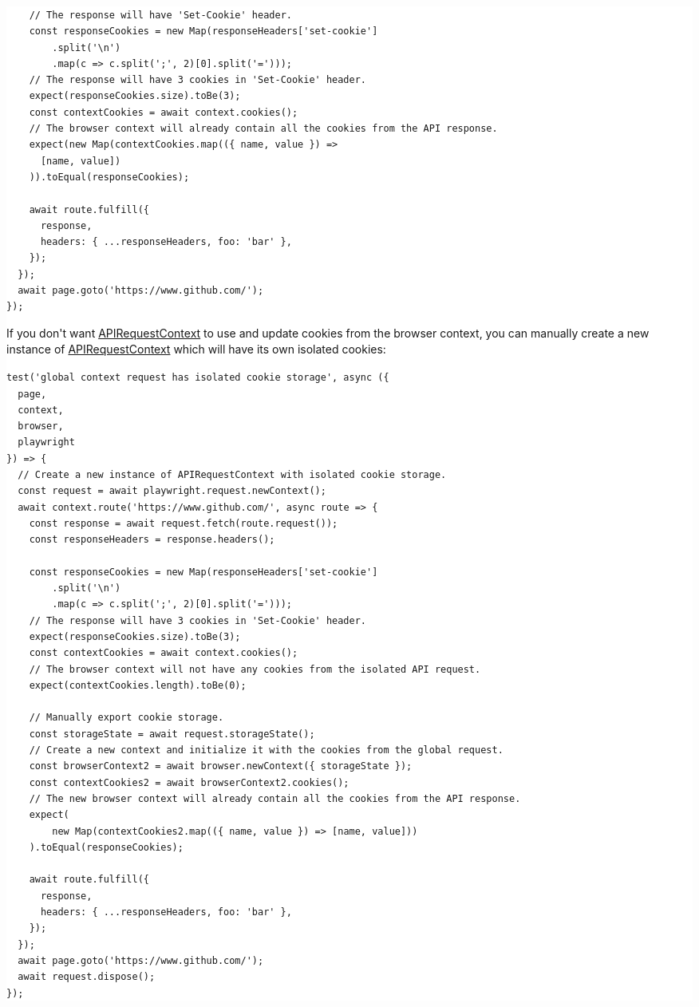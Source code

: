        // The response will have 'Set-Cookie' header.  
        const responseCookies = new Map(responseHeaders['set-cookie']  
            .split('\n')  
            .map(c => c.split(';', 2)[0].split('=')));  
        // The response will have 3 cookies in 'Set-Cookie' header.  
        expect(responseCookies.size).toBe(3);  
        const contextCookies = await context.cookies();  
        // The browser context will already contain all the cookies from the API response.  
        expect(new Map(contextCookies.map(({ name, value }) =>  
          [name, value])  
        )).toEqual(responseCookies);  
      
        await route.fulfill({  
          response,  
          headers: { ...responseHeaders, foo: 'bar' },  
        });  
      });  
      await page.goto('https://www.github.com/');  
    });  
    

If you don't want [APIRequestContext](/docs/api/class-apirequestcontext "APIRequestContext") to use and update cookies from the browser context, you can manually create a new instance of [APIRequestContext](/docs/api/class-apirequestcontext "APIRequestContext") which will have its own isolated cookies:
    
    
    test('global context request has isolated cookie storage', async ({  
      page,  
      context,  
      browser,  
      playwright  
    }) => {  
      // Create a new instance of APIRequestContext with isolated cookie storage.  
      const request = await playwright.request.newContext();  
      await context.route('https://www.github.com/', async route => {  
        const response = await request.fetch(route.request());  
        const responseHeaders = response.headers();  
      
        const responseCookies = new Map(responseHeaders['set-cookie']  
            .split('\n')  
            .map(c => c.split(';', 2)[0].split('=')));  
        // The response will have 3 cookies in 'Set-Cookie' header.  
        expect(responseCookies.size).toBe(3);  
        const contextCookies = await context.cookies();  
        // The browser context will not have any cookies from the isolated API request.  
        expect(contextCookies.length).toBe(0);  
      
        // Manually export cookie storage.  
        const storageState = await request.storageState();  
        // Create a new context and initialize it with the cookies from the global request.  
        const browserContext2 = await browser.newContext({ storageState });  
        const contextCookies2 = await browserContext2.cookies();  
        // The new browser context will already contain all the cookies from the API response.  
        expect(  
            new Map(contextCookies2.map(({ name, value }) => [name, value]))  
        ).toEqual(responseCookies);  
      
        await route.fulfill({  
          response,  
          headers: { ...responseHeaders, foo: 'bar' },  
        });  
      });  
      await page.goto('https://www.github.com/');  
      await request.dispose();  
    });  
    
